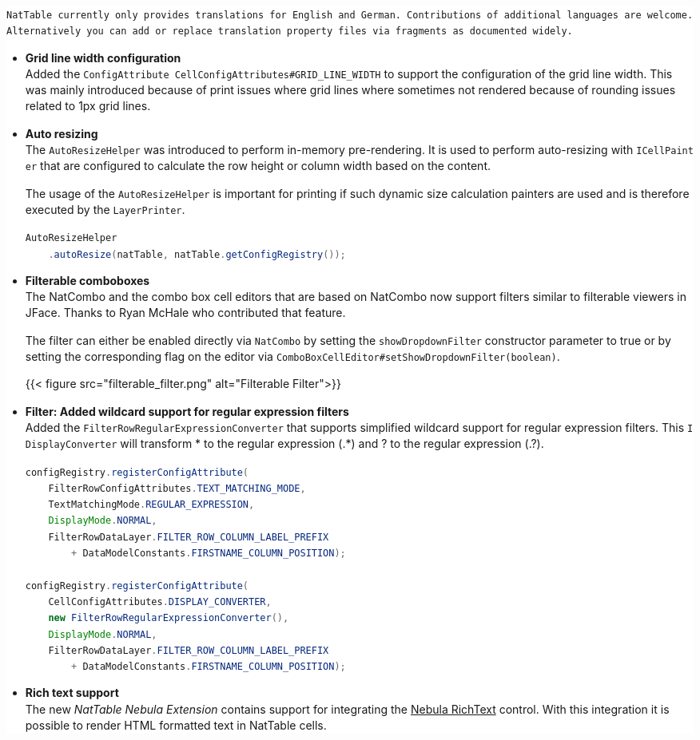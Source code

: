     NatTable currently only provides translations for English and German. Contributions of additional languages are welcome. Alternatively you can add or replace translation property files via fragments as documented widely.
    
*   **Grid line width configuration**  
    Added the `ConfigAttribute CellConfigAttributes#GRID_LINE_WIDTH` to support the configuration of the grid line width. This was mainly introduced because of print issues where grid lines where sometimes not rendered because of rounding issues related to 1px grid lines.
*   **Auto resizing**  
    The `AutoResizeHelper` was introduced to perform in-memory pre-rendering. It is used to perform auto-resizing with `ICellPainter` that are configured to calculate the row height or column width based on the content.
    
    The usage of the `AutoResizeHelper` is important for printing if such dynamic size calculation painters are used and is therefore executed by the `LayerPrinter`.
    
    ```java
    AutoResizeHelper  
        .autoResize(natTable, natTable.getConfigRegistry());
    ```
*   **Filterable comboboxes**  
    The NatCombo and the combo box cell editors that are based on NatCombo now support filters similar to filterable viewers in JFace. Thanks to Ryan McHale who contributed that feature.
    
    The filter can either be enabled directly via `NatCombo` by setting the `showDropdownFilter` constructor parameter to true or by setting the corresponding flag on the editor via `ComboBoxCellEditor#setShowDropdownFilter(boolean)`.
    
    {{< figure src="filterable_filter.png" alt="Filterable Filter">}}
    
*   **Filter: Added wildcard support for regular expression filters**  
    Added the `FilterRowRegularExpressionConverter` that supports simplified wildcard support for regular expression filters. This `IDisplayConverter` will transform \* to the regular expression (.\*) and ? to the regular expression (.?).
    
    ```java
    configRegistry.registerConfigAttribute( 
        FilterRowConfigAttributes.TEXT_MATCHING_MODE, 
        TextMatchingMode.REGULAR_EXPRESSION, 
        DisplayMode.NORMAL, 
        FilterRowDataLayer.FILTER_ROW_COLUMN_LABEL_PREFIX 
            + DataModelConstants.FIRSTNAME_COLUMN_POSITION); 

    configRegistry.registerConfigAttribute( 
        CellConfigAttributes.DISPLAY_CONVERTER, 
        new FilterRowRegularExpressionConverter(), 
        DisplayMode.NORMAL, 
        FilterRowDataLayer.FILTER_ROW_COLUMN_LABEL_PREFIX 
            + DataModelConstants.FIRSTNAME_COLUMN_POSITION);
    ```
*   **Rich text support**  
    The new _NatTable Nebula Extension_ contains support for integrating the [Nebula RichText](http://www.eclipse.org/nebula/widgets/richtext/richtext.php) control. With this integration it is possible to render HTML formatted text in NatTable cells.
    